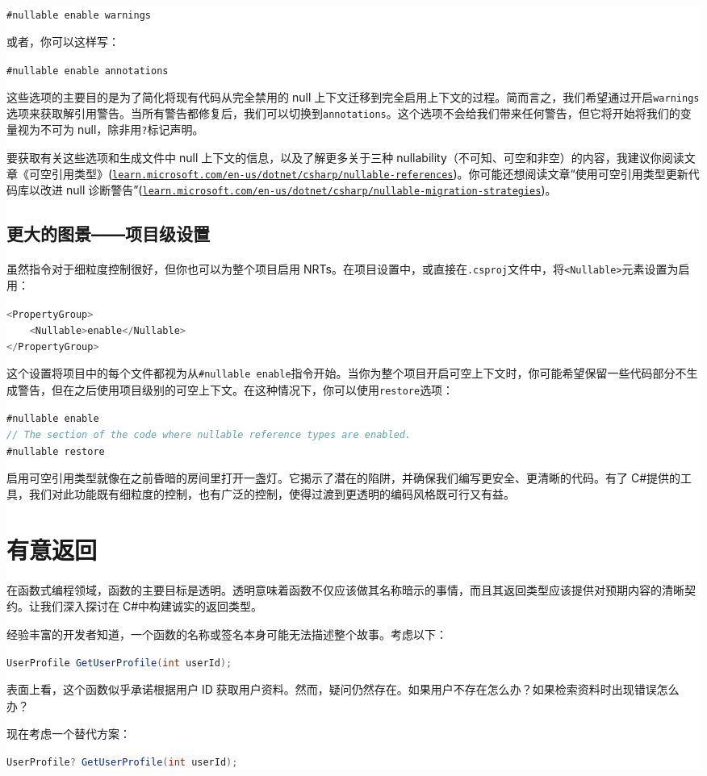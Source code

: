 ```cs
#nullable enable warnings
```

或者，你可以这样写：

```cs
#nullable enable annotations
```

这些选项的主要目的是为了简化将现有代码从完全禁用的 null 上下文迁移到完全启用上下文的过程。简而言之，我们希望通过开启`warnings`选项来获取解引用警告。当所有警告都修复后，我们可以切换到`annotations`。这个选项不会给我们带来任何警告，但它将开始将我们的变量视为不可为 null，除非用`?`标记声明。

要获取有关这些选项和生成文件中 null 上下文的信息，以及了解更多关于三种 nullability（不可知、可空和非空）的内容，我建议你阅读文章《可空引用类型》([`learn.microsoft.com/en-us/dotnet/csharp/nullable-references`](https://learn.microsoft.com/en-us/dotnet/csharp/nullable-references))。你可能还想阅读文章“使用可空引用类型更新代码库以改进 null 诊断警告”([`learn.microsoft.com/en-us/dotnet/csharp/nullable-migration-strategies`](https://learn.microsoft.com/en-us/dotnet/csharp/nullable-migration-strategies))。

## 更大的图景——项目级设置

虽然指令对于细粒度控制很好，但你也可以为整个项目启用 NRTs。在项目设置中，或直接在`.csproj`文件中，将`<Nullable>`元素设置为启用：

```cs
<PropertyGroup>
    <Nullable>enable</Nullable>
</PropertyGroup>
```

这个设置将项目中的每个文件都视为从`#nullable enable`指令开始。当你为整个项目开启可空上下文时，你可能希望保留一些代码部分不生成警告，但在之后使用项目级别的可空上下文。在这种情况下，你可以使用`restore`选项：

```cs
#nullable enable
// The section of the code where nullable reference types are enabled.
#nullable restore
```

启用可空引用类型就像在之前昏暗的房间里打开一盏灯。它揭示了潜在的陷阱，并确保我们编写更安全、更清晰的代码。有了 C#提供的工具，我们对此功能既有细粒度的控制，也有广泛的控制，使得过渡到更透明的编码风格既可行又有益。

# 有意返回

在函数式编程领域，函数的主要目标是透明。透明意味着函数不仅应该做其名称暗示的事情，而且其返回类型应该提供对预期内容的清晰契约。让我们深入探讨在 C#中构建诚实的返回类型。

经验丰富的开发者知道，一个函数的名称或签名本身可能无法描述整个故事。考虑以下：

```cs
UserProfile GetUserProfile(int userId);
```

表面上看，这个函数似乎承诺根据用户 ID 获取用户资料。然而，疑问仍然存在。如果用户不存在怎么办？如果检索资料时出现错误怎么办？

现在考虑一个替代方案：

```cs
UserProfile? GetUserProfile(int userId);
```
